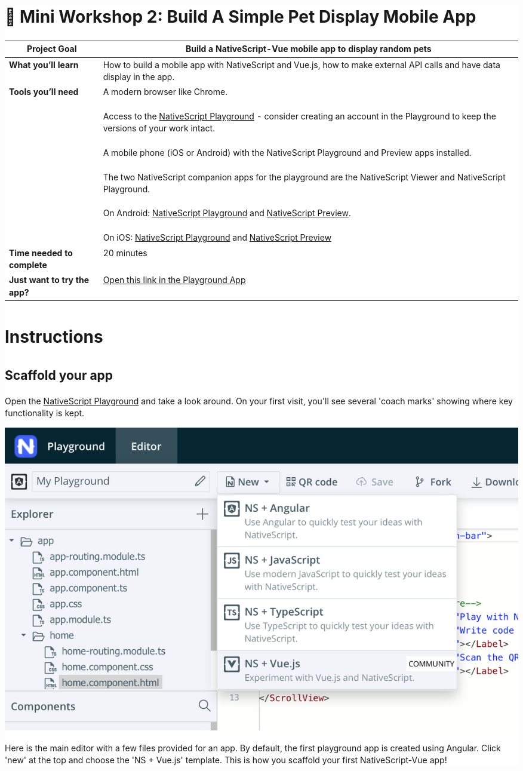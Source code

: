 # 📱 Mini Workshop 2: Build A Simple Pet Display Mobile App

| **Project Goal**                | Build a NativeScript-Vue mobile app to display random pets                                                                                                                                                                                                                                                                                                                                                                                                                                                                                                                                                                                                                                                                                                                                                                                                          |
| ------------------------------- | ------------------------------------------------------------------------------------------------------------------------------------------------------------------------------------------------------------------------------------------------------------------------------------------------------------------------------------------------------------------------------------------------------------------------------------------------------------------------------------------------------------------------------------------------------------------------------------------------------------------------------------------------------------------------------------------------------------------------------------------------------------------------------------------------------------------------------------------------------------------- |
| **What you’ll learn**           | How to build a mobile app with NativeScript and Vue.js, how to make external API calls and have data display in the app.                                                                                                                                                                                                                                                                                                                                                                                                                                                                                                                                                                                                                                                                                                                                            |
| **Tools&nbsp;you’ll&nbsp;need** | A modern browser like Chrome.<br><br>Access to the [NativeScript Playground](http://play.nativescript.org) - consider creating an account in the Playground to keep the versions of your work intact.<br><br>A mobile phone (iOS or Android) with the NativeScript Playground and Preview apps installed.<br><br>The two NativeScript companion apps for the playground are the NativeScript Viewer and NativeScript Playground.<br><br>On Android: [NativeScript Playground](https://play.google.com/store/apps/details?id=org.nativescript.play) and [NativeScript Preview](https://play.google.com/store/apps/details?id=org.nativescript.preview).<br><br>On iOS: [NativeScript Playground](https://itunes.apple.com/us/app/nativescript-playground/id1263543946) and [NativeScript Preview](https://itunes.apple.com/us/app/nativescript-preview/id1264484702) |
| **Time needed to complete**     | 20 minutes                                                                                                                                                                                                                                                                                                                                                                                                                                                                                                                                                                                                                                                                                                                                                                                                                                                          |
| **Just want to try the app?**   | [Open this link in the Playground App](https://play.nativescript.org/?template=play-vue&id=c3o4tl&v=2)                                                                                                                                                                                                                                                                                                                                                                                                                                                                                                                                                                                                                                                                                                                                                              |

# Instructions

## Scaffold your app

Open the [NativeScript Playground](http://play.nativescript.org) and take a look around. On your first visit, you'll see several 'coach marks' showing where key functionality is kept.

![coach marks in the playground with NS + Vue.js selected](./images/playground1.png)

Here is the main editor with a few files provided for an app. By default, the first playground app is created using Angular. Click 'new' at the top and choose the 'NS + Vue.js' template. This is how you scaffold your first NativeScript-Vue app!
